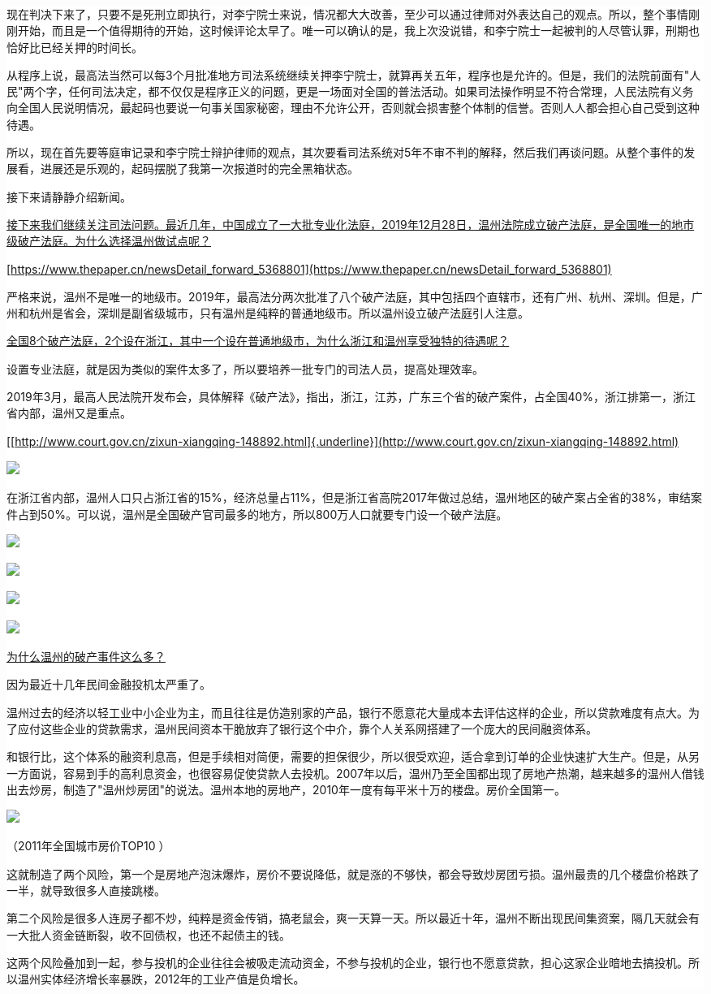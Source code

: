 现在判决下来了，只要不是死刑立即执行，对李宁院士来说，情况都大大改善，至少可以通过律师对外表达自己的观点。所以，整个事情刚刚开始，而且是一个值得期待的开始，这时候评论太早了。唯一可以确认的是，我上次没说错，和李宁院士一起被判的人尽管认罪，刑期也恰好比已经关押的时间长。

从程序上说，最高法当然可以每3个月批准地方司法系统继续关押李宁院士，就算再关五年，程序也是允许的。但是，我们的法院前面有"人民"两个字，任何司法决定，都不仅仅是程序正义的问题，更是一场面对全国的普法活动。如果司法操作明显不符合常理，人民法院有义务向全国人民说明情况，最起码也要说一句事关国家秘密，理由不允许公开，否则就会损害整个体制的信誉。否则人人都会担心自己受到这种待遇。

所以，现在首先要等庭审记录和李宁院士辩护律师的观点，其次要看司法系统对5年不审不判的解释，然后我们再谈问题。从整个事件的发展看，进展还是乐观的，起码摆脱了我第一次报道时的完全黑箱状态。

接下来请静静介绍新闻。

<u>接下来我们继续关注司法问题。最近几年，中国成立了一大批专业化法庭，2019年12月28日，温州法院成立破产法庭，是全国唯一的地市级破产法庭。为什么选择温州做试点呢？</u>

[https://www.thepaper.cn/newsDetail_forward_5368801](https://www.thepaper.cn/newsDetail_forward_5368801)

严格来说，温州不是唯一的地级市。2019年，最高法分两次批准了八个破产法庭，其中包括四个直辖市，还有广州、杭州、深圳。但是，广州和杭州是省会，深圳是副省级城市，只有温州是纯粹的普通地级市。所以温州设立破产法庭引人注意。

<u>全国8个破产法庭，2个设在浙江，其中一个设在普通地级市，为什么浙江和温州享受独特的待遇呢？</u>

设置专业法庭，就是因为类似的案件太多了，所以要培养一批专门的司法人员，提高处理效率。

2019年3月，最高人民法院开发布会，具体解释《破产法》，指出，浙江，江苏，广东三个省的破产案件，占全国40%，浙江排第一，浙江省内部，温州又是重点。

[[http://www.court.gov.cn/zixun-xiangqing-148892.html]{.underline}](http://www.court.gov.cn/zixun-xiangqing-148892.html)

![](https://img.bedtime.news/2023/01/26/63d1e29fc0539.png)

在浙江省内部，温州人口只占浙江省的15%，经济总量占11%，但是浙江省高院2017年做过总结，温州地区的破产案占全省的38%，审结案件占到50%。可以说，温州是全国破产官司最多的地方，所以800万人口就要专门设一个破产法庭。

![](https://img.bedtime.news/2023/01/26/63d1e36bbc9ef.png)

![](https://img.bedtime.news/2023/01/26/63d1e36e1b2f7.png)

![](https://img.bedtime.news/2023/01/26/63d1e3702291f.png)

![](https://img.bedtime.news/2023/01/26/63d1e3724e0e0.png)

<u>为什么温州的破产事件这么多？</u>

因为最近十几年民间金融投机太严重了。

温州过去的经济以轻工业中小企业为主，而且往往是仿造别家的产品，银行不愿意花大量成本去评估这样的企业，所以贷款难度有点大。为了应付这些企业的贷款需求，温州民间资本干脆放弃了银行这个中介，靠个人关系网搭建了一个庞大的民间融资体系。

和银行比，这个体系的融资利息高，但是手续相对简便，需要的担保很少，所以很受欢迎，适合拿到订单的企业快速扩大生产。但是，从另一方面说，容易到手的高利息资金，也很容易促使贷款人去投机。2007年以后，温州乃至全国都出现了房地产热潮，越来越多的温州人借钱出去炒房，制造了"温州炒房团"的说法。温州本地的房地产，2010年一度有每平米十万的楼盘。房价全国第一。

![](https://img.bedtime.news/2023/01/26/63d1e2a215cc7.png)

（2011年全国城市房价TOP10 ）

这就制造了两个风险，第一个是房地产泡沫爆炸，房价不要说降低，就是涨的不够快，都会导致炒房团亏损。温州最贵的几个楼盘价格跌了一半，就导致很多人直接跳楼。

第二个风险是很多人连房子都不炒，纯粹是资金传销，搞老鼠会，爽一天算一天。所以最近十年，温州不断出现民间集资案，隔几天就会有一大批人资金链断裂，收不回债权，也还不起债主的钱。

这两个风险叠加到一起，参与投机的企业往往会被吸走流动资金，不参与投机的企业，银行也不愿意贷款，担心这家企业暗地去搞投机。所以温州实体经济增长率暴跌，2012年的工业产值是负增长。
